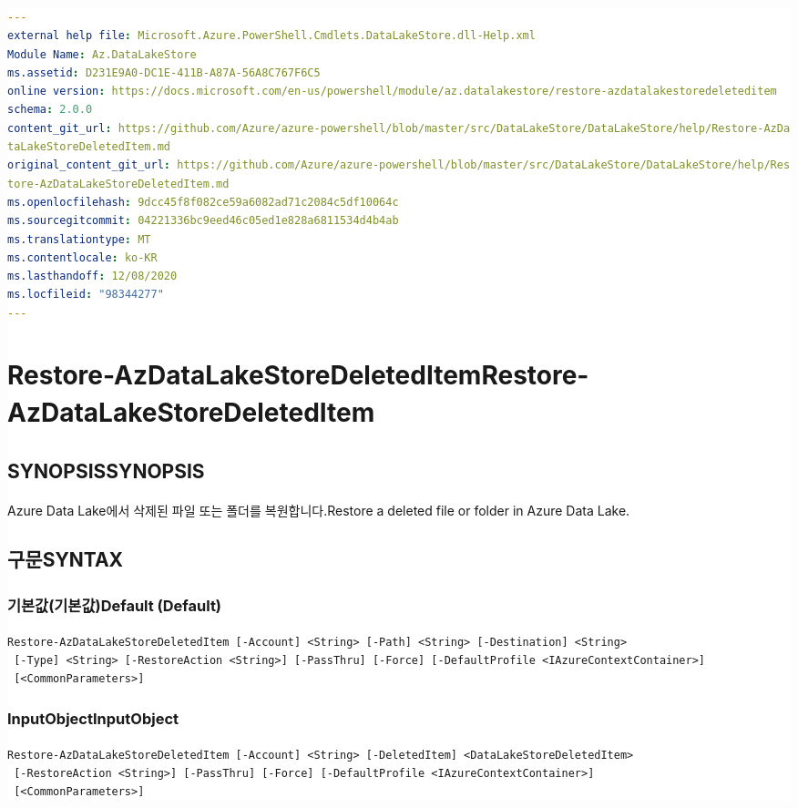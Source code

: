 ```yaml
---
external help file: Microsoft.Azure.PowerShell.Cmdlets.DataLakeStore.dll-Help.xml
Module Name: Az.DataLakeStore
ms.assetid: D231E9A0-DC1E-411B-A87A-56A8C767F6C5
online version: https://docs.microsoft.com/en-us/powershell/module/az.datalakestore/restore-azdatalakestoredeleteditem
schema: 2.0.0
content_git_url: https://github.com/Azure/azure-powershell/blob/master/src/DataLakeStore/DataLakeStore/help/Restore-AzDataLakeStoreDeletedItem.md
original_content_git_url: https://github.com/Azure/azure-powershell/blob/master/src/DataLakeStore/DataLakeStore/help/Restore-AzDataLakeStoreDeletedItem.md
ms.openlocfilehash: 9dcc45f8f082ce59a6082ad71c2084c5df10064c
ms.sourcegitcommit: 04221336bc9eed46c05ed1e828a6811534d4b4ab
ms.translationtype: MT
ms.contentlocale: ko-KR
ms.lasthandoff: 12/08/2020
ms.locfileid: "98344277"
---
```

# <span data-ttu-id="a7b09-101">Restore-AzDataLakeStoreDeletedItem</span><span class="sxs-lookup"><span data-stu-id="a7b09-101">Restore-AzDataLakeStoreDeletedItem</span></span>

## <span data-ttu-id="a7b09-102">SYNOPSIS</span><span class="sxs-lookup"><span data-stu-id="a7b09-102">SYNOPSIS</span></span>
<span data-ttu-id="a7b09-103">Azure Data Lake에서 삭제된 파일 또는 폴더를 복원합니다.</span><span class="sxs-lookup"><span data-stu-id="a7b09-103">Restore a deleted file or folder in Azure Data Lake.</span></span>

## <span data-ttu-id="a7b09-104">구문</span><span class="sxs-lookup"><span data-stu-id="a7b09-104">SYNTAX</span></span>

### <span data-ttu-id="a7b09-105">기본값(기본값)</span><span class="sxs-lookup"><span data-stu-id="a7b09-105">Default (Default)</span></span>
```
Restore-AzDataLakeStoreDeletedItem [-Account] <String> [-Path] <String> [-Destination] <String>
 [-Type] <String> [-RestoreAction <String>] [-PassThru] [-Force] [-DefaultProfile <IAzureContextContainer>]
 [<CommonParameters>]
```

### <span data-ttu-id="a7b09-106">InputObject</span><span class="sxs-lookup"><span data-stu-id="a7b09-106">InputObject</span></span>
```
Restore-AzDataLakeStoreDeletedItem [-Account] <String> [-DeletedItem] <DataLakeStoreDeletedItem>
 [-RestoreAction <String>] [-PassThru] [-Force] [-DefaultProfile <IAzureContextContainer>]
 [<CommonParameters>]
```
